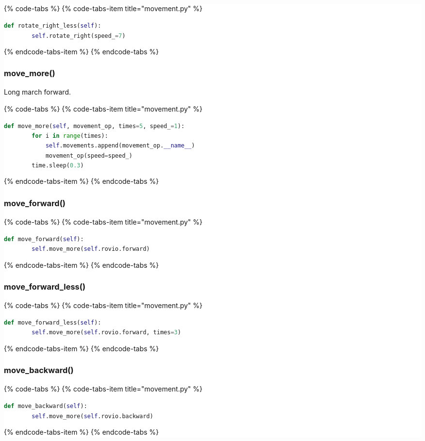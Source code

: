 {% code-tabs %}
{% code-tabs-item title="movement.py" %}
```python
def rotate_right_less(self):
        self.rotate_right(speed_=7)
```
{% endcode-tabs-item %}
{% endcode-tabs %}

### move\_more\(\)

Long march forward. 

{% code-tabs %}
{% code-tabs-item title="movement.py" %}
```python
def move_more(self, movement_op, times=5, speed_=1):
        for i in range(times):
            self.movements.append(movement_op.__name__)
            movement_op(speed=speed_)
        time.sleep(0.3)
```
{% endcode-tabs-item %}
{% endcode-tabs %}

### move\_forward\(\)

{% code-tabs %}
{% code-tabs-item title="movement.py" %}
```python
def move_forward(self):
        self.move_more(self.rovio.forward)
```
{% endcode-tabs-item %}
{% endcode-tabs %}

### move\_forward\_less\(\)

{% code-tabs %}
{% code-tabs-item title="movement.py" %}
```python
def move_forward_less(self):
        self.move_more(self.rovio.forward, times=3)
```
{% endcode-tabs-item %}
{% endcode-tabs %}

### move\_backward\(\)

{% code-tabs %}
{% code-tabs-item title="movement.py" %}
```python
def move_backward(self):
        self.move_more(self.rovio.backward)
```
{% endcode-tabs-item %}
{% endcode-tabs %}
